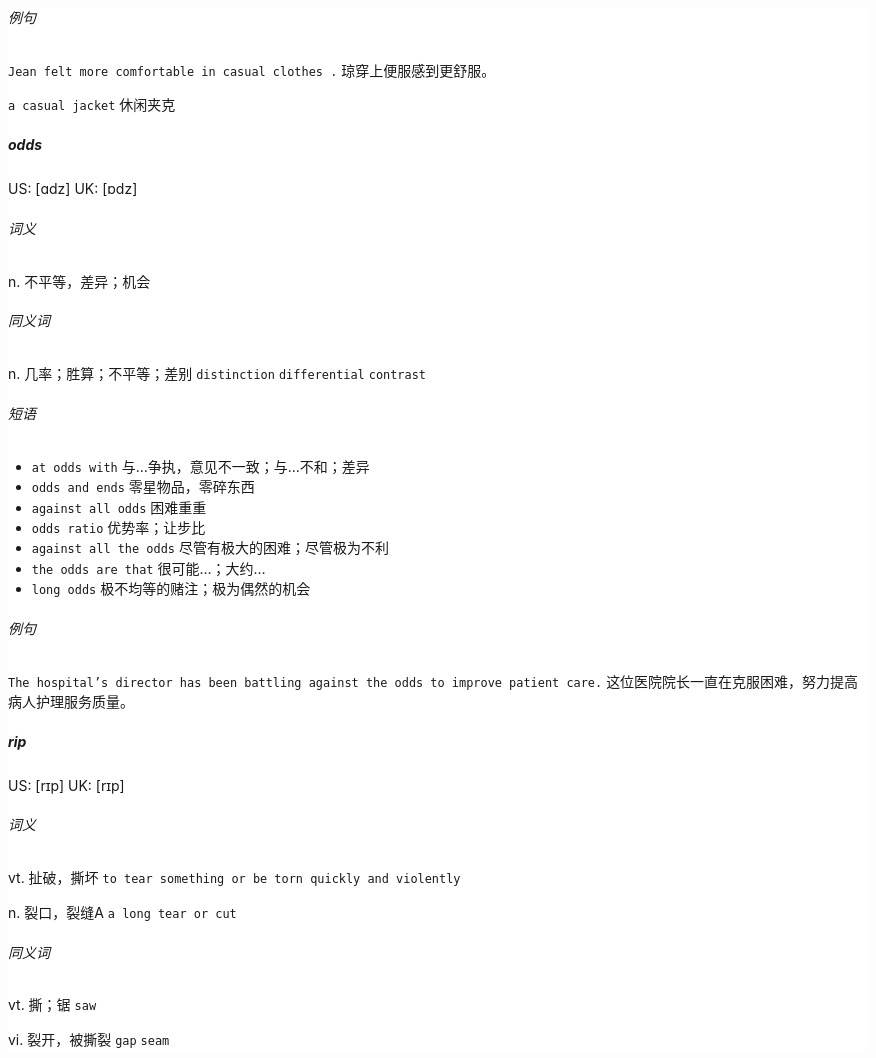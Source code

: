 ###### 例句

`Jean felt more comfortable in casual clothes .`
琼穿上便服感到更舒服。

`a casual jacket`
休闲夹克


##### odds

US: [ɑdz]
UK: [ɒdz]

###### 词义

n. 不平等，差异；机会


###### 同义词

n. 几率；胜算；不平等；差别
`distinction` `differential` `contrast`


###### 短语

- `at odds with` 与…争执，意见不一致；与…不和；差异
- `odds and ends` 零星物品，零碎东西
- `against all odds` 困难重重
- `odds ratio` 优势率；让步比
- `against all the odds` 尽管有极大的困难；尽管极为不利
- `the odds are that` 很可能…；大约…
- `long odds` 极不均等的赌注；极为偶然的机会

###### 例句

`The hospital’s director has been battling against the odds to improve patient care.`
这位医院院长一直在克服困难，努力提高病人护理服务质量。


##### rip

US: [rɪp]
UK: [rɪp]

###### 词义

vt. 扯破，撕坏
`to tear something or be torn quickly and violently`

n. 裂口，裂缝A
`a long tear or cut`

###### 同义词

vt. 撕；锯
`saw`

vi. 裂开，被撕裂
`gap` `seam`
